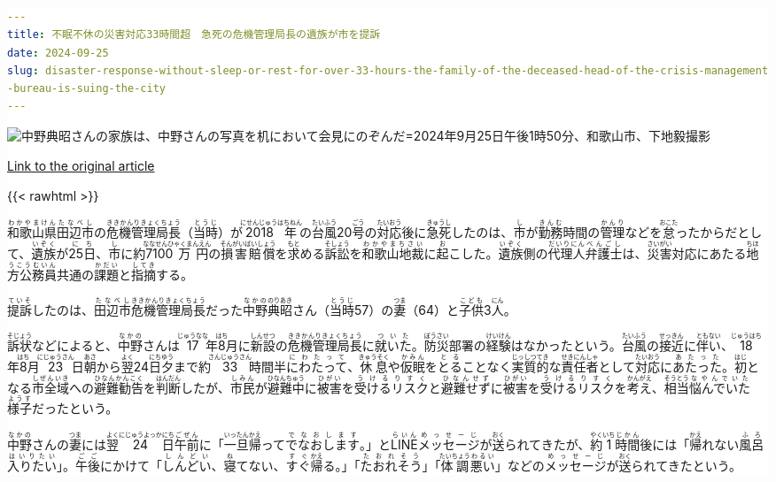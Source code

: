 ```yaml
---
title: 不眠不休の災害対応33時間超　急死の危機管理局長の遺族が市を提訴
date: 2024-09-25
slug: disaster-response-without-sleep-or-rest-for-over-33-hours-the-family-of-the-deceased-head-of-the-crisis-management-bureau-is-suing-the-city
---
```


![中野典昭さんの家族は、中野さんの写真を机において会見にのぞんだ=2024年9月25日午後1時50分、和歌山市、下地毅撮影](https://www.asahicom.jp/imgopt/img/7ab3db5240/comm_L/AS20240925003172.jpg "中野典昭さんの家族は、中野さんの写真を机において会見にのぞんだ=2024年9月25日午後1時50分、和歌山市、下地毅撮影")

[Link to the original article](https://asahi.com/articles/ASS9T347LS9TOXIE00ZM.html?iref=comtop_7_02)

{{< rawhtml >}}
<p><ruby>和歌山県<rt>わかやまけん</rt></ruby><ruby>田辺市<rt>たなべし</rt></ruby>の<ruby>危機管理局長<rt>ききかんりきょくちょう</rt></ruby>（<ruby>当時<rt>とうじ</rt></ruby>）が<ruby>2018年<rt>にせんじゅうはちねん</rt></ruby>の<ruby>台風<rt>たいふう</rt></ruby>20<ruby>号<rt>ごう</rt></ruby>の<ruby>対応<rt>たいおう</rt></ruby>後に<ruby>急死<rt>きゅうし</rt></ruby>したのは、<ruby>市<rt>し</rt></ruby>が<ruby>勤務<rt>きんむ</rt></ruby>時間の<ruby>管理<rt>かんり</rt></ruby>などを<ruby>怠<rt>おこた</rt></ruby>ったからだとして、<ruby>遺族<rt>いぞく</rt></ruby>が<ruby>25日<rt>にち</rt></ruby>、<ruby>市<rt>し</rt></ruby>に約<ruby>7100万円<rt>ななせんひゃくまんえん</rt></ruby>の<ruby>損害賠償<rt>そんがいばいしょう</rt></ruby>を<ruby>求<rt>もと</rt></ruby>める<ruby>訴訟<rt>そしょう</rt></ruby>を<ruby>和歌山地裁<rt>わかやまちさい</rt></ruby>に<ruby>起<rt>お</rt></ruby>こした。<ruby>遺族<rt>いぞく</rt></ruby>側の<ruby>代理人<rt>だいりにん</rt></ruby><ruby>弁護士<rt>べんごし</rt></ruby>は、<ruby>災害<rt>さいがい</rt></ruby>対応にあたる<ruby>地方公務員<rt>ちほうこうむいん</rt></ruby>共通の<ruby>課題<rt>かだい</rt></ruby>と<ruby>指摘<rt>してき</rt></ruby>する。</p>

<p><ruby>提訴<rt>ていそ</rt></ruby>したのは、<ruby>田辺市<rt>たなべし</rt></ruby><ruby>危機管理局長<rt>ききかんりきょくちょう</rt></ruby>だった<ruby>中野<rt>なかの</rt></ruby><ruby>典昭<rt>のりあき</rt></ruby>さん（<ruby>当時<rt>とうじ</rt></ruby>57）の<ruby>妻<rt>つま</rt></ruby>（64）と<ruby>子供<rt>こども</rt></ruby>3<ruby>人<rt>にん</rt></ruby>。</p>

<p><ruby>訴状<rt>そじょう</rt></ruby>などによると、<ruby>中野<rt>なかの</rt></ruby>さんは<ruby>17<rt>じゅうなな</rt></ruby>年<ruby>8<rt>はち</rt></ruby>月に<ruby>新設<rt>しんせつ</rt></ruby>の<ruby>危機管理局長<rt>ききかんりきょくちょう</rt></ruby>に<ruby>就いた<rt>ついた</rt></ruby>。<ruby>防災<rt>ぼうさい</rt></ruby>部署の<ruby>経験<rt>けいけん</rt></ruby>はなかったという。<ruby>台風<rt>たいふう</rt></ruby>の<ruby>接近<rt>せっきん</rt></ruby>に<ruby>伴い<rt>ともない</rt></ruby>、<ruby>18<rt>じゅうはち</rt></ruby>年<ruby>8<rt>はち</rt></ruby>月<ruby>23<rt>にじゅうさん</rt></ruby>日<ruby>朝<rt>あさ</rt></ruby>から<ruby>翌<rt>よく</rt></ruby>24<ruby>日<rt>にち</rt></ruby><ruby>夕<rt>ゆう</rt></ruby>まで約<ruby>33<rt>さんじゅうさん</rt></ruby>時間半<ruby>にわたって<rt>にわたって</rt></ruby>、<ruby>休息<rt>きゅうそく</rt></ruby>や<ruby>仮眠<rt>かみん</rt></ruby>を<ruby>とる<rt>とる</rt></ruby>ことなく<ruby>実質的<rt>じっしつてき</rt></ruby>な<ruby>責任者<rt>せきにんしゃ</rt></ruby>として<ruby>対応<rt>たいおう</rt></ruby>に<ruby>あたった<rt>あたった</rt></ruby>。<ruby>初<rt>はじ</rt></ruby>となる<ruby>市全域<rt>しぜんいき</rt></ruby>への<ruby>避難勧告<rt>ひなんかんこく</rt></ruby>を<ruby>判断<rt>はんだん</rt></ruby>したが、<ruby>市民<rt>しみん</rt></ruby>が<ruby>避難中<rt>ひなんちゅう</rt></ruby>に<ruby>被害<rt>ひがい</rt></ruby>を<ruby>受ける<rt>うける</rt></ruby><ruby>リスク<rt>りすく</rt></ruby>と<ruby>避難せず<rt>ひなんせず</rt></ruby>に<ruby>被害<rt>ひがい</rt></ruby>を<ruby>受ける<rt>うける</rt></ruby><ruby>リスク<rt>りすく</rt></ruby>を<ruby>考え<rt>かんがえ</rt></ruby>、<ruby>相当<rt>そうとう</rt></ruby><ruby>悩んでいた<rt>なやんでいた</rt></ruby><ruby>様子<rt>ようす</rt></ruby>だったという。</p>

<p><ruby>中野<rt>なかの</rt></ruby>さんの<ruby>妻<rt>つま</rt></ruby>には<ruby>翌<rt>よく</rt></ruby><ruby>24<rt>にじゅうよっか</rt></ruby><ruby>日<rt>にち</rt></ruby><ruby>午前<rt>ごぜん</rt></ruby>に「<ruby>一旦<rt>いったん</rt></ruby><ruby>帰<rt>かえ</rt></ruby>って<ruby>でなおします<rt>でなおします</rt></ruby>。」と<ruby>LINE<rt>らいん</rt></ruby><ruby>メッセージ<rt>めっせーじ</rt></ruby>が<ruby>送<rt>おく</rt></ruby>られてきたが、<ruby>約<rt>やく</rt></ruby><ruby>1<rt>いち</rt></ruby><ruby>時間<rt>じかん</rt></ruby>後には「<ruby>帰<rt>かえ</rt></ruby>れない<ruby>風呂<rt>ふろ</rt></ruby><ruby>入りたい<rt>はいりたい</rt></ruby>」。<ruby>午後<rt>ごご</rt></ruby>にかけて「<ruby>しんどい<rt>しんどい</rt></ruby>、<ruby>寝<rt>ね</rt></ruby>てない、<ruby>すぐ<rt>すぐ</rt></ruby><ruby>帰<rt>かえ</rt></ruby>る。」「<ruby>たおれそう<rt>たおれそう</rt></ruby>」「<ruby>体調<rt>たいちょう</rt></ruby><ruby>悪い<rt>わるい</rt></ruby>」などの<ruby>メッセージ<rt>めっせーじ</rt></ruby>が<ruby>送<rt>おく</rt></ruby>られてきたという。</p>
